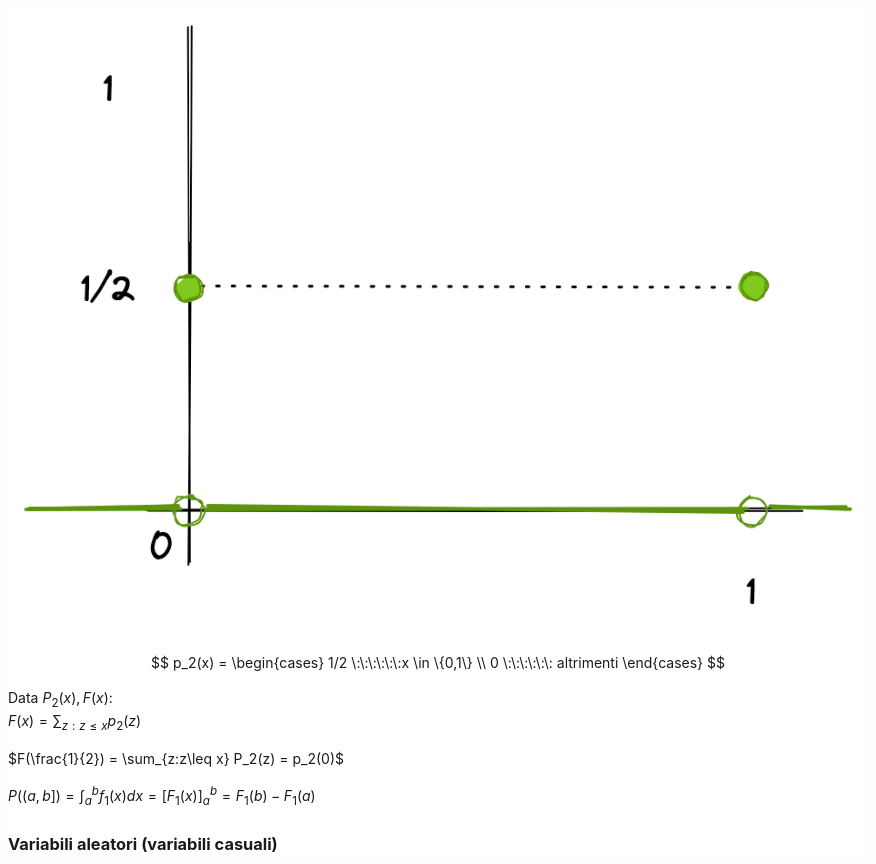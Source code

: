 <img src="Images/p(x).png" style="background: #fff">

$$
p_2(x) = \begin{cases}
  1/2 \:\:\:\:\:\:x \in \{0,1\} \\
  0 \:\:\:\:\:\: altrimenti
\end{cases}
$$

Data $P_2(x), F(x)$: <br>
$F(x) = \sum_{z:z\leq x} p_2(z)$

$F(\frac{1}{2}) = \sum_{z:z\leq x} P_2(z) = p_2(0)$

$P((a,b]) = \int^b_a f_1(x) dx = [F_1(x)]^b_a = F_1(b)-F_1(a)$

### Variabili aleatori (variabili casuali)
